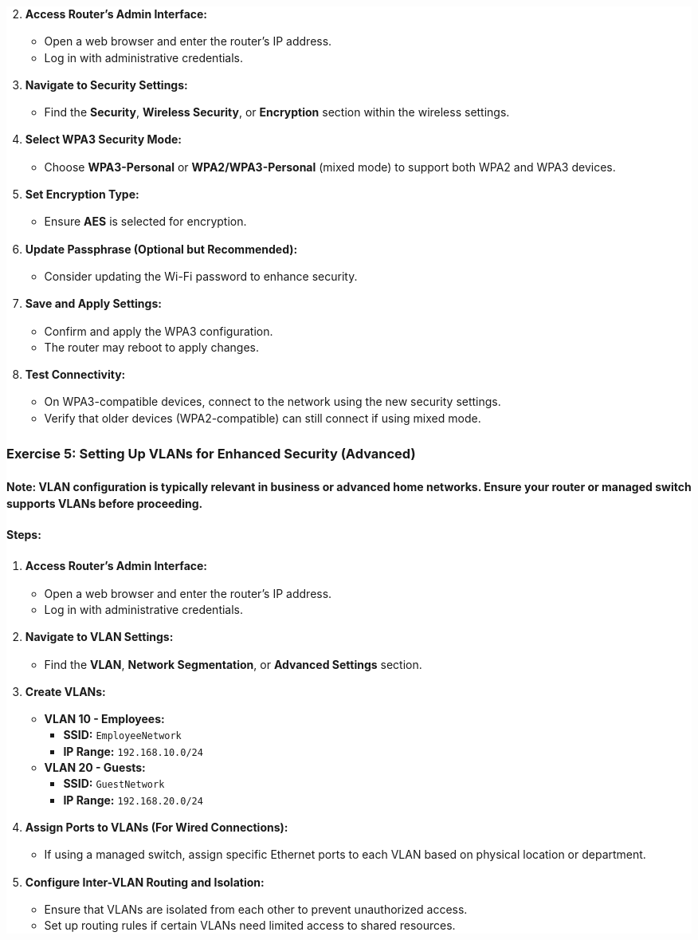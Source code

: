 2. **Access Router’s Admin Interface:**
   - Open a web browser and enter the router’s IP address.
   - Log in with administrative credentials.

3. **Navigate to Security Settings:**
   - Find the **Security**, **Wireless Security**, or **Encryption** section within the wireless settings.

4. **Select WPA3 Security Mode:**
   - Choose **WPA3-Personal** or **WPA2/WPA3-Personal** (mixed mode) to support both WPA2 and WPA3 devices.

5. **Set Encryption Type:**
   - Ensure **AES** is selected for encryption.

6. **Update Passphrase (Optional but Recommended):**
   - Consider updating the Wi-Fi password to enhance security.

7. **Save and Apply Settings:**
   - Confirm and apply the WPA3 configuration.
   - The router may reboot to apply changes.

8. **Test Connectivity:**
   - On WPA3-compatible devices, connect to the network using the new security settings.
   - Verify that older devices (WPA2-compatible) can still connect if using mixed mode.

### Exercise 5: Setting Up VLANs for Enhanced Security (Advanced)

#### **Note:** VLAN configuration is typically relevant in business or advanced home networks. Ensure your router or managed switch supports VLANs before proceeding.

#### **Steps:**

1. **Access Router’s Admin Interface:**
   - Open a web browser and enter the router’s IP address.
   - Log in with administrative credentials.

2. **Navigate to VLAN Settings:**
   - Find the **VLAN**, **Network Segmentation**, or **Advanced Settings** section.

3. **Create VLANs:**
   - **VLAN 10 - Employees:**
     - **SSID:** `EmployeeNetwork`
     - **IP Range:** `192.168.10.0/24`
   - **VLAN 20 - Guests:**
     - **SSID:** `GuestNetwork`
     - **IP Range:** `192.168.20.0/24`
   
4. **Assign Ports to VLANs (For Wired Connections):**
   - If using a managed switch, assign specific Ethernet ports to each VLAN based on physical location or department.
   
5. **Configure Inter-VLAN Routing and Isolation:**
   - Ensure that VLANs are isolated from each other to prevent unauthorized access.
   - Set up routing rules if certain VLANs need limited access to shared resources.
   